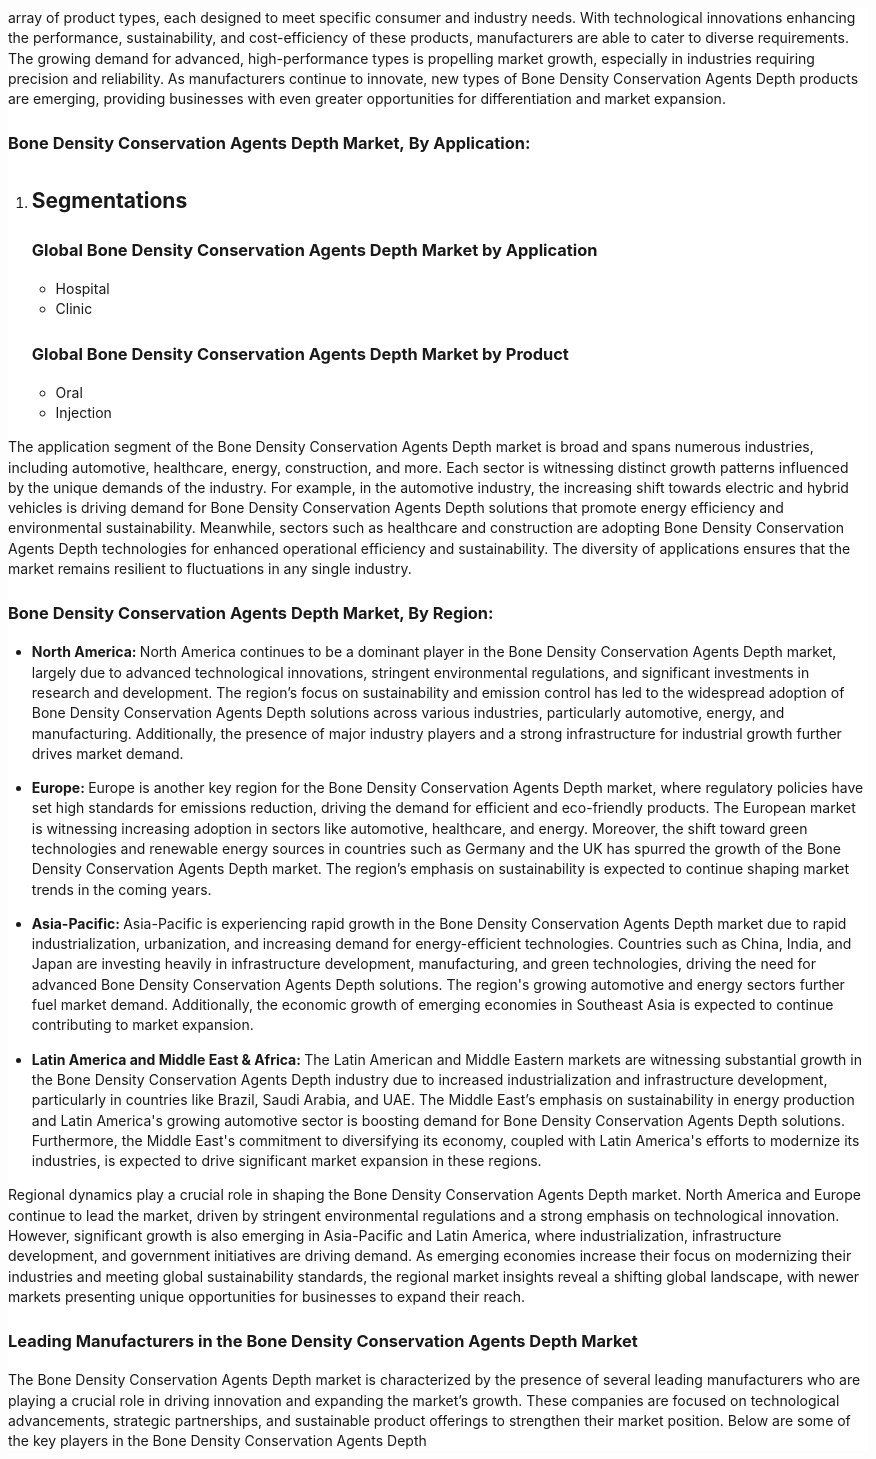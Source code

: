 array of product types, each designed to meet specific consumer and industry needs. With technological innovations enhancing the performance, sustainability, and cost-efficiency of these products, manufacturers are able to cater to diverse requirements. The growing demand for advanced, high-performance types is propelling market growth, especially in industries requiring precision and reliability. As manufacturers continue to innovate, new types of Bone Density Conservation Agents Depth products are emerging, providing businesses with even greater opportunities for differentiation and market expansion.</p><h3>Bone Density Conservation Agents Depth Market,&nbsp;By Application:</h3><ol><li><h2>Segmentations</h2><h3>Global Bone Density Conservation Agents Depth Market by Application</h3><ul><li>Hospital</li><li>Clinic</li></ul><h3>Global Bone Density Conservation Agents Depth Market by Product</h3><ul><li>Oral</li><li>Injection</li></ul></li></ol><p>The application segment of the Bone Density Conservation Agents Depth market is broad and spans numerous industries, including automotive, healthcare, energy, construction, and more. Each sector is witnessing distinct growth patterns influenced by the unique demands of the industry. For example, in the automotive industry, the increasing shift towards electric and hybrid vehicles is driving demand for Bone Density Conservation Agents Depth solutions that promote energy efficiency and environmental sustainability. Meanwhile, sectors such as healthcare and construction are adopting Bone Density Conservation Agents Depth technologies for enhanced operational efficiency and sustainability. The diversity of applications ensures that the market remains resilient to fluctuations in any single industry.</p><h3>Bone Density Conservation Agents Depth Market, By Region:</h3><ul><li><p><strong>North America:&nbsp;</strong>North America continues to be a dominant player in the Bone Density Conservation Agents Depth market, largely due to advanced technological innovations, stringent environmental regulations, and significant investments in research and development. The region&rsquo;s focus on sustainability and emission control has led to the widespread adoption of Bone Density Conservation Agents Depth solutions across various industries, particularly automotive, energy, and manufacturing. Additionally, the presence of major industry players and a strong infrastructure for industrial growth further drives market demand.</p></li><li><p><strong><strong>Europe:&nbsp;</strong></strong>Europe is another key region for the Bone Density Conservation Agents Depth market, where regulatory policies have set high standards for emissions reduction, driving the demand for efficient and eco-friendly products. The European market is witnessing increasing adoption in sectors like automotive, healthcare, and energy. Moreover, the shift toward green technologies and renewable energy sources in countries such as Germany and the UK has spurred the growth of the Bone Density Conservation Agents Depth market. The region&rsquo;s emphasis on sustainability is expected to continue shaping market trends in the coming years.</p></li><li><p><strong><strong>Asia-Pacific:&nbsp;</strong></strong>Asia-Pacific is experiencing rapid growth in the Bone Density Conservation Agents Depth market due to rapid industrialization, urbanization, and increasing demand for energy-efficient technologies. Countries such as China, India, and Japan are investing heavily in infrastructure development, manufacturing, and green technologies, driving the need for advanced Bone Density Conservation Agents Depth solutions. The region's growing automotive and energy sectors further fuel market demand. Additionally, the economic growth of emerging economies in Southeast Asia is expected to continue contributing to market expansion.</p></li><li><p><strong><strong>Latin America and Middle East &amp; Africa:&nbsp;</strong></strong>The Latin American and Middle Eastern markets are witnessing substantial growth in the Bone Density Conservation Agents Depth industry due to increased industrialization and infrastructure development, particularly in countries like Brazil, Saudi Arabia, and UAE. The Middle East&rsquo;s emphasis on sustainability in energy production and Latin America's growing automotive sector is boosting demand for Bone Density Conservation Agents Depth solutions. Furthermore, the Middle East's commitment to diversifying its economy, coupled with Latin America's efforts to modernize its industries, is expected to drive significant market expansion in these regions.</p></li></ul><p>Regional dynamics play a crucial role in shaping the Bone Density Conservation Agents Depth market. North America and Europe continue to lead the market, driven by stringent environmental regulations and a strong emphasis on technological innovation. However, significant growth is also emerging in Asia-Pacific and Latin America, where industrialization, infrastructure development, and government initiatives are driving demand. As emerging economies increase their focus on modernizing their industries and meeting global sustainability standards, the regional market insights reveal a shifting global landscape, with newer markets presenting unique opportunities for businesses to expand their reach.</p><h3><strong>Leading Manufacturers in the Bone Density Conservation Agents Depth Market</strong></h3><p>The Bone Density Conservation Agents Depth market is characterized by the presence of several leading manufacturers who are playing a crucial role in driving innovation and expanding the market&rsquo;s growth. These companies are focused on technological advancements, strategic partnerships, and sustainable product offerings to strengthen their market position. Below are some of the key players in the Bone Density Conservation Agents Depth